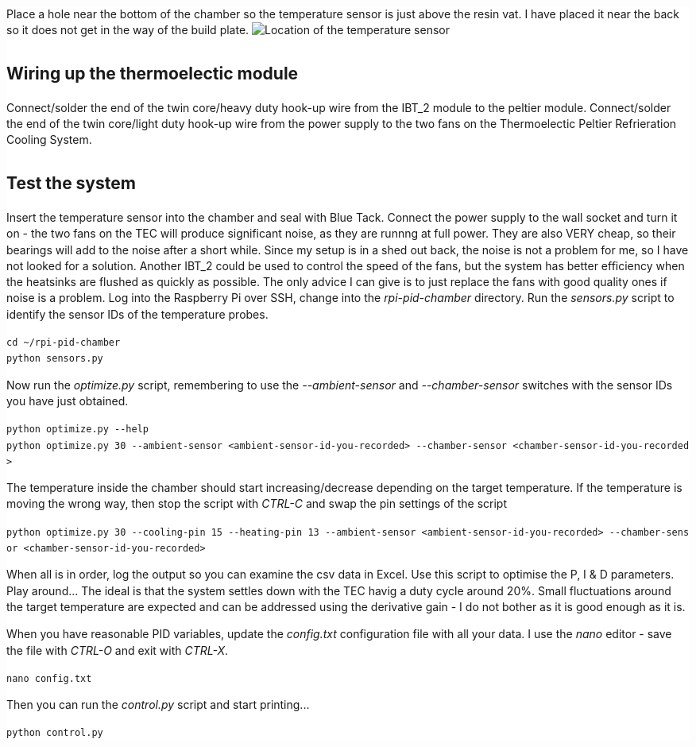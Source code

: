 Place a hole near the bottom of the chamber so the temperature sensor is just above the resin vat. I have placed it near the back so it does not get in the way of the build plate.
![Location of the temperature sensor](https://user-images.githubusercontent.com/56422704/194804848-52c2f169-7a2d-4656-9c09-05403cc5d964.jpeg)

## Wiring up the thermoelectic module
Connect/solder the end of the twin core/heavy duty hook-up wire from the IBT_2 module to the peltier module.
Connect/solder the end of the twin core/light duty hook-up wire from the power supply to the two fans on the Thermoelectic Peltier Refrieration Cooling System.

## Test the system
Insert the temperature sensor into the chamber and seal with Blue Tack.
Connect the power supply to the wall socket and turn it on - the two fans on the TEC will produce significant noise, as they are runnng at full power. They are also VERY cheap, so their bearings will add to the noise after a short while. Since my setup is in a shed out back, the noise is not a problem for me, so I have not looked for a solution. Another IBT_2 could be used to control the speed of the fans, but the system has better efficiency when the heatsinks are flushed as quickly as possible. The only advice I can give is to just replace the fans with good quality ones if noise is a problem.
Log into the Raspberry Pi over SSH, change into the *rpi-pid-chamber* directory.
Run the *sensors.py* script to identify the sensor IDs of the temperature probes.
```
cd ~/rpi-pid-chamber
python sensors.py
```
Now run the *optimize.py* script, remembering to use the *--ambient-sensor* and *--chamber-sensor* switches with the sensor IDs you have just obtained.
```
python optimize.py --help
python optimize.py 30 --ambient-sensor <ambient-sensor-id-you-recorded> --chamber-sensor <chamber-sensor-id-you-recorded>
```
The temperature inside the chamber should start increasing/decrease depending on the target temperature.
If the temperature is moving the wrong way, then stop the script with *CTRL-C* and swap the pin settings of the script
```
python optimize.py 30 --cooling-pin 15 --heating-pin 13 --ambient-sensor <ambient-sensor-id-you-recorded> --chamber-sensor <chamber-sensor-id-you-recorded>
```
When all is in order, log the output so you can examine the csv data in Excel.
Use this script to optimise the P, I & D parameters. Play around... The ideal is that the system settles down with the TEC havig a duty cycle around 20%. Small fluctuations around the target temperature are expected and can be addressed using the derivative gain - I do not bother as it is good enough as it is.

When you have reasonable PID variables, update the *config.txt* configuration file with all your data. I use the *nano* editor - save the file with *CTRL-O* and exit with *CTRL-X*.
```
nano config.txt
```
Then you can run the *control.py* script and start printing...
```
python control.py
```
